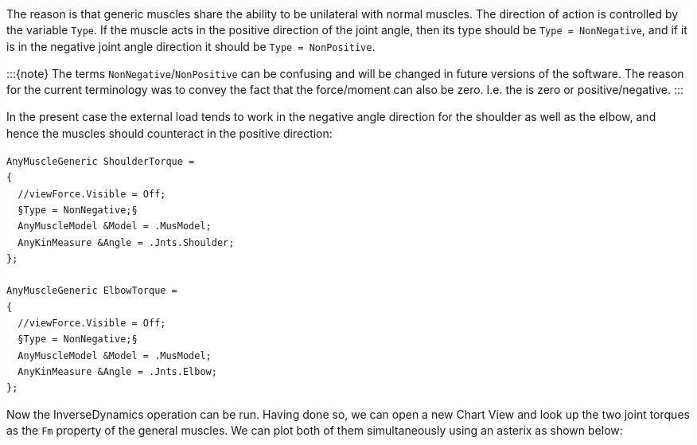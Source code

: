 
The reason is that
generic muscles share the ability to be unilateral with normal muscles.
The direction of action is controlled by the variable `Type`. If
the muscle acts in the positive direction of the joint angle, then its type 
should be `Type = NonNegative`, and if it is in the negative joint angle
direction it should be `Type = NonPositive`. 

:::{note}
The terms `NonNegative`/`NonPositive` can be confusing and will be changed in future versions of the software.
The reason for the current terminology was to convey the fact that the force/moment can also be zero. I.e. the is zero or positive/negative. 
:::

In the present case the external load tends
to work in the negative angle direction for the shoulder as well as the
elbow, and hence the muscles should counteract in the positive
direction:

```AnyScriptDoc
AnyMuscleGeneric ShoulderTorque = 
{
  //viewForce.Visible = Off;
  §Type = NonNegative;§
  AnyMuscleModel &Model = .MusModel;
  AnyKinMeasure &Angle = .Jnts.Shoulder;
};

AnyMuscleGeneric ElbowTorque = 
{
  //viewForce.Visible = Off;
  §Type = NonNegative;§
  AnyMuscleModel &Model = .MusModel;
  AnyKinMeasure &Angle = .Jnts.Elbow;
};

```

Now the InverseDynamics operation can be run. Having done so, we can
open a new Chart View and look up the two joint torques as the `Fm`
property of the general muscles. We can plot both of them simultaneously
using an asterix as shown below:
